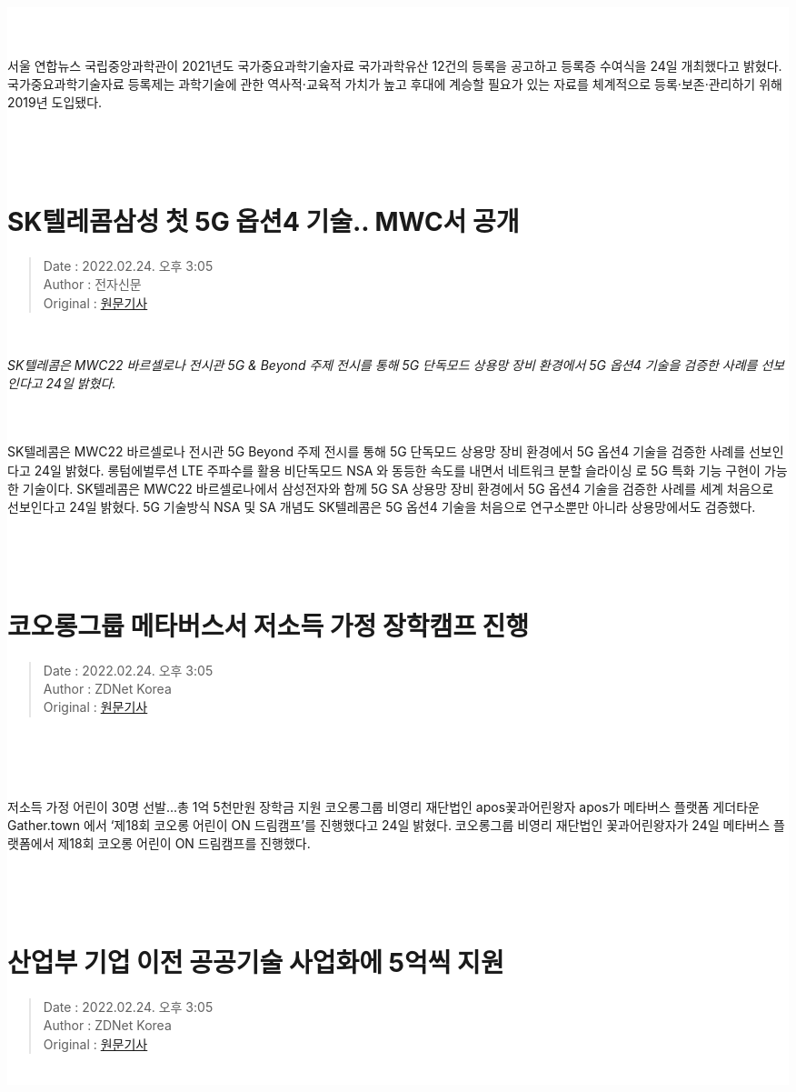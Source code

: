 <img alt="" src="https://imgnews.pstatic.net/image/001/2022/02/24/PYH2022022414990001700_P4_20220224150512577.jpg?type=w647"/>  
<br/><br/>  
  
서울 연합뉴스 국립중앙과학관이 2021년도 국가중요과학기술자료 국가과학유산 12건의 등록을 공고하고 등록증 수여식을 24일 개최했다고 밝혔다. 국가중요과학기술자료 등록제는 과학기술에 관한 역사적·교육적 가치가 높고 후대에 계승할 필요가 있는 자료를 체계적으로 등록·보존·관리하기 위해 2019년 도입됐다.  
<br/><br/><br/>  

  
# SK텔레콤삼성 첫 5G 옵션4 기술.. MWC서 공개  
  
> Date : 2022.02.24. 오후 3:05  
> Author : 전자신문  
> Original : [원문기사](https://news.naver.com/main/read.naver?mode=LSD&mid=sec&sid1=105&oid=030&aid=0003000689)  
<br/>  
  
<img alt="" src="https://imgnews.pstatic.net/image/030/2022/02/24/0003000689_001_20220224150504876.jpg?type=w647"><em class="img_desc">SK텔레콤은 MWC22 바르셀로나 전시관 5G &amp; Beyond 주제 전시를 통해 5G 단독모드 상용망 장비 환경에서 5G 옵션4 기술을 검증한 사례를 선보인다고 24일 밝혔다.</em></img>  
<br/><br/>  
  
SK텔레콤은 MWC22 바르셀로나 전시관 5G Beyond 주제 전시를 통해 5G 단독모드 상용망 장비 환경에서 5G 옵션4 기술을 검증한 사례를 선보인다고 24일 밝혔다.
롱텀에벌루션 LTE 주파수를 활용 비단독모드 NSA 와 동등한 속도를 내면서 네트워크 분할 슬라이싱 로 5G 특화 기능 구현이 가능한 기술이다.
SK텔레콤은 MWC22 바르셀로나에서 삼성전자와 함께 5G SA 상용망 장비 환경에서 5G 옵션4 기술을 검증한 사례를 세계 처음으로 선보인다고 24일 밝혔다.
5G 기술방식 NSA 및 SA 개념도 SK텔레콤은 5G 옵션4 기술을 처음으로 연구소뿐만 아니라 상용망에서도 검증했다.  
<br/><br/><br/>  

  
# 코오롱그룹 메타버스서 저소득 가정 장학캠프 진행  
  
> Date : 2022.02.24. 오후 3:05  
> Author : ZDNet Korea  
> Original : [원문기사](https://news.naver.com/main/read.naver?mode=LSD&mid=sec&sid1=105&oid=092&aid=0002248676)  
<br/>  
  
<img alt="" src="https://imgnews.pstatic.net/image/092/2022/02/24/0002248676_001_20220224150502880.jpg?type=w647"/>  
<br/><br/>  
  
저소득 가정 어린이 30명 선발...총 1억 5천만원 장학금 지원 코오롱그룹 비영리 재단법인 apos꽃과어린왕자 apos가 메타버스 플랫폼 게더타운 Gather.town 에서 ‘제18회 코오롱 어린이 ON 드림캠프’를 진행했다고 24일 밝혔다.
코오롱그룹 비영리 재단법인 꽃과어린왕자가 24일 메타버스 플랫폼에서 제18회 코오롱 어린이 ON 드림캠프를 진행했다.  
<br/><br/><br/>  

  
# 산업부 기업 이전 공공기술 사업화에 5억씩 지원  
  
> Date : 2022.02.24. 오후 3:05  
> Author : ZDNet Korea  
> Original : [원문기사](https://news.naver.com/main/read.naver?mode=LSD&mid=sec&sid1=105&oid=092&aid=0002248675)  
<br/>  
  